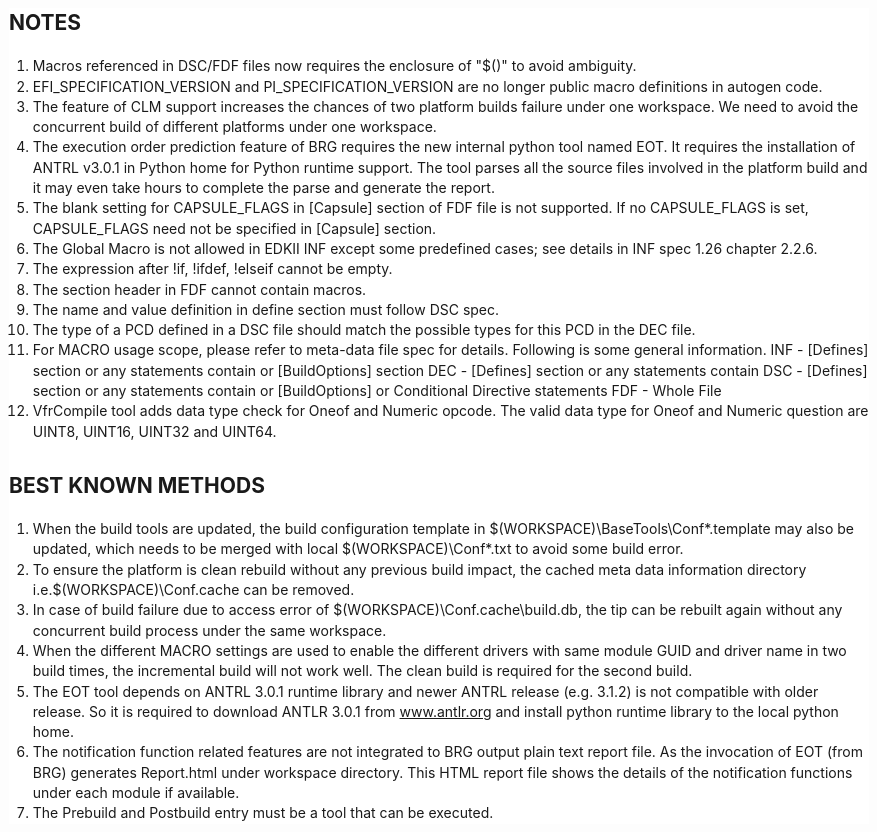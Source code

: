 ##  NOTES
1.  Macros referenced in DSC/FDF files now requires the enclosure of "$()" to avoid ambiguity.
2.  EFI_SPECIFICATION_VERSION and PI_SPECIFICATION_VERSION are no longer public macro definitions in autogen code.
3.  The feature of CLM support increases the chances of two platform builds failure under one workspace. We need to
    avoid the concurrent build of different platforms under one workspace.
4.  The execution order prediction feature of BRG requires the new internal python tool named EOT. It requires the
    installation of ANTRL v3.0.1 in Python home for Python runtime support. The tool parses all the source files
    involved in the platform build and it may even take hours to complete the parse and generate the report.
5.  The blank setting for CAPSULE_FLAGS in [Capsule] section of FDF file is not supported. If no CAPSULE_FLAGS is set,
    CAPSULE_FLAGS need not be specified in [Capsule] section.
6.  The Global Macro is not allowed in EDKII INF except some predefined cases; see details in INF spec 1.26 chapter 2.2.6.
7.  The expression after !if, !ifdef, !elseif cannot be empty.
8.  The section header in FDF cannot contain macros.
9.  The name and value definition in define section must follow DSC spec.
10. The type of a PCD defined in a DSC file should match the possible types for this PCD in the DEC file.
11. For MACRO usage scope, please refer to meta-data file spec for details. Following is some general information.
    INF - [Defines] section or any statements contain <PATH> or [BuildOptions] section
    DEC - [Defines] section or any statements contain <PATH>
    DSC - [Defines] section or any statements contain <PATH> or [BuildOptions] or Conditional Directive statements
    FDF - Whole File
12. VfrCompile tool adds data type check for Oneof and Numeric opcode. The valid data type for Oneof and Numeric question
    are UINT8, UINT16, UINT32 and UINT64.


##  BEST KNOWN METHODS
1.  When the build tools are updated, the build configuration template in $(WORKSPACE)\BaseTools\Conf\*.template may also
    be updated, which needs to be merged with local $(WORKSPACE)\Conf\*.txt to avoid some build error.
2.  To ensure the platform is clean rebuild without any previous build impact, the cached meta data information directory
    i.e.$(WORKSPACE)\Conf\.cache can be removed.
3.  In case of build failure due to access error of $(WORKSPACE)\Conf\.cache\build.db, the tip can be rebuilt again without
    any concurrent build process under the same workspace.
4.  When the different MACRO settings are used to enable the different drivers with same module GUID and driver name in
    two build times, the incremental build will not work well. The clean build is required for the second build.
5.  The EOT tool depends on ANTRL 3.0.1 runtime library and newer ANTRL release (e.g. 3.1.2) is not compatible with older
    release. So it is required to download ANTLR 3.0.1 from www.antlr.org and install python runtime library to the local
    python home.
6.  The notification function related features are not integrated to BRG output plain text report file. As the invocation
    of EOT (from BRG) generates Report.html under workspace directory. This HTML report file shows the details of the notification
    functions under each module if available.
7.  The Prebuild and Postbuild entry must be a tool that can be executed.
